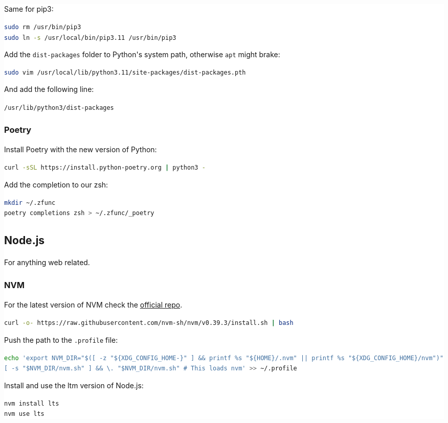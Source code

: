 Same for pip3:

```bash
sudo rm /usr/bin/pip3
sudo ln -s /usr/local/bin/pip3.11 /usr/bin/pip3
```

Add the `dist-packages` folder to Python's system path, otherwise `apt` might brake:

```bash
sudo vim /usr/local/lib/python3.11/site-packages/dist-packages.pth
```

And add the following line:

```vi
/usr/lib/python3/dist-packages
```


### Poetry

Install Poetry with the new version of Python:

```bash
curl -sSL https://install.python-poetry.org | python3 -
```

Add the completion to our zsh:

```bash
mkdir ~/.zfunc
poetry completions zsh > ~/.zfunc/_poetry
```

## Node.js

For anything web related.

### NVM

For the latest version of NVM check the [official repo](https://github.com/nvm-sh/nvm#install--update-script).
  
```bash
curl -o- https://raw.githubusercontent.com/nvm-sh/nvm/v0.39.3/install.sh | bash
```

Push the path to the `.profile` file:

```bash
echo 'export NVM_DIR="$([ -z "${XDG_CONFIG_HOME-}" ] && printf %s "${HOME}/.nvm" || printf %s "${XDG_CONFIG_HOME}/nvm")"
[ -s "$NVM_DIR/nvm.sh" ] && \. "$NVM_DIR/nvm.sh" # This loads nvm' >> ~/.profile
```

Install and use the ltm version of Node.js:

```bash
nvm install lts
nvm use lts
```
